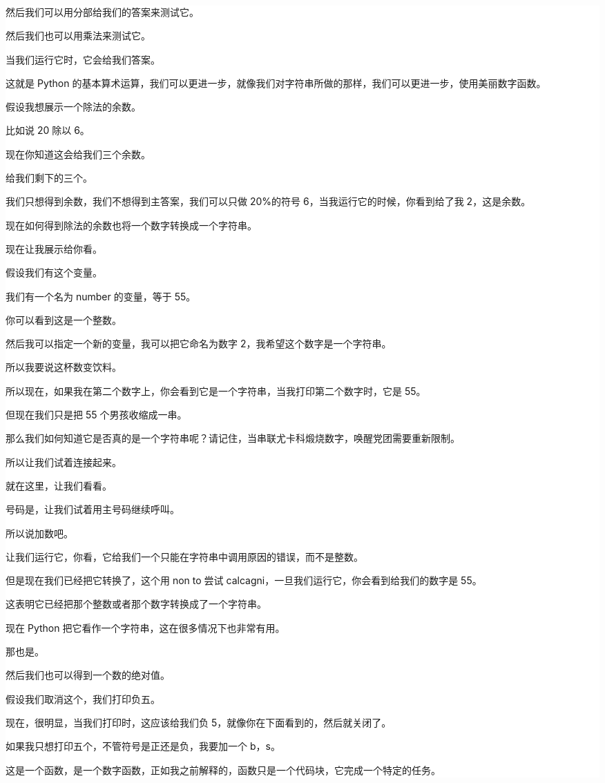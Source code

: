 然后我们可以用分部给我们的答案来测试它。

然后我们也可以用乘法来测试它。

当我们运行它时，它会给我们答案。

这就是 Python 的基本算术运算，我们可以更进一步，就像我们对字符串所做的那样，我们可以更进一步，使用美丽数字函数。

假设我想展示一个除法的余数。

比如说 20 除以 6。

现在你知道这会给我们三个余数。

给我们剩下的三个。

我们只想得到余数，我们不想得到主答案，我们可以只做 20%的符号 6，当我运行它的时候，你看到给了我 2，这是余数。

现在如何得到除法的余数也将一个数字转换成一个字符串。

现在让我展示给你看。

假设我们有这个变量。

我们有一个名为 number 的变量，等于 55。

你可以看到这是一个整数。

然后我可以指定一个新的变量，我可以把它命名为数字 2，我希望这个数字是一个字符串。

所以我要说这杯数变饮料。

所以现在，如果我在第二个数字上，你会看到它是一个字符串，当我打印第二个数字时，它是 55。

但现在我们只是把 55 个男孩收缩成一串。

那么我们如何知道它是否真的是一个字符串呢？请记住，当串联尤卡科煅烧数字，唤醒党团需要重新限制。

所以让我们试着连接起来。

就在这里，让我们看看。

号码是，让我们试着用主号码继续呼叫。

所以说加数吧。

让我们运行它，你看，它给我们一个只能在字符串中调用原因的错误，而不是整数。

但是现在我们已经把它转换了，这个用 non to 尝试 calcagni，一旦我们运行它，你会看到给我们的数字是 55。

这表明它已经把那个整数或者那个数字转换成了一个字符串。

现在 Python 把它看作一个字符串，这在很多情况下也非常有用。

那也是。

然后我们也可以得到一个数的绝对值。

假设我们取消这个，我们打印负五。

现在，很明显，当我们打印时，这应该给我们负 5，就像你在下面看到的，然后就关闭了。

如果我只想打印五个，不管符号是正还是负，我要加一个 b，s。

这是一个函数，是一个数字函数，正如我之前解释的，函数只是一个代码块，它完成一个特定的任务。
